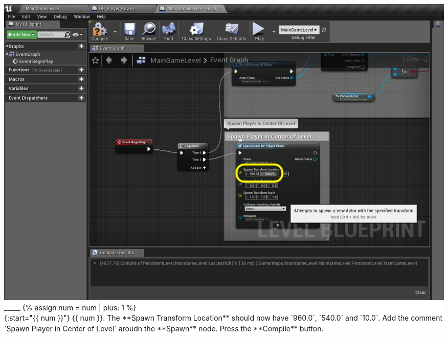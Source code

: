 <img src="images/TenEightyByTwo.jpg"  class= "img-fluid"  alt="Create new sprite with button">  
</div>
</div>
_____ 
{% assign num = num | plus: 1 %}
<div class = "row">
<div class="col-12 col-lg-4 col align-self-center">
<div markdown = "1">
{:start="{{ num }}"}
{{ num }}. The **Spawn Transform Location** should now have `960.0`, `540.0` and `10.0`. Add the comment `Spawn Player in Center of Level` aroudn the **Spawn** node.  Press the **Compile** button.
</div>
</div>
<div class="col-12 col-lg-8">